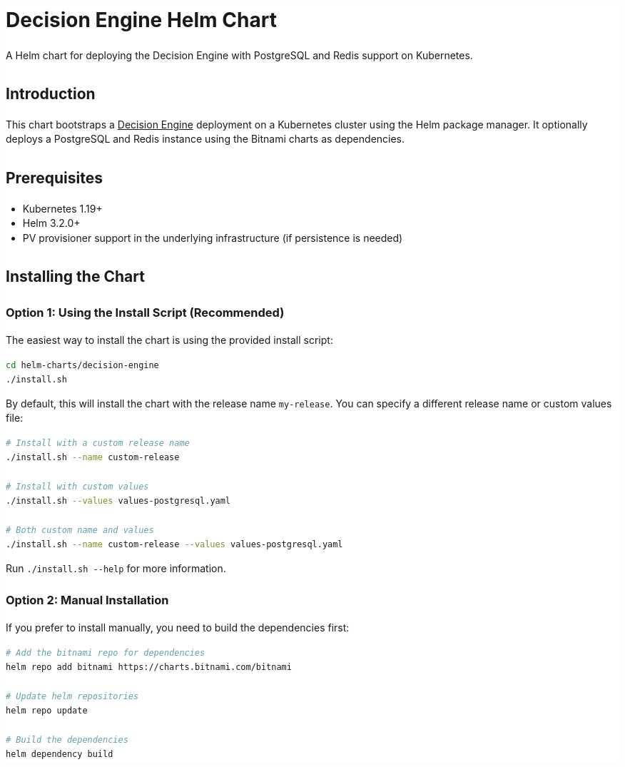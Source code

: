 # Decision Engine Helm Chart

A Helm chart for deploying the Decision Engine with PostgreSQL and Redis support on Kubernetes.

## Introduction

This chart bootstraps a [Decision Engine](https://github.com/juspay/decision-engine) deployment on a Kubernetes cluster using the Helm package manager. It optionally deploys a PostgreSQL and Redis instance using the Bitnami charts as dependencies.

## Prerequisites

- Kubernetes 1.19+
- Helm 3.2.0+
- PV provisioner support in the underlying infrastructure (if persistence is needed)

## Installing the Chart

### Option 1: Using the Install Script (Recommended)

The easiest way to install the chart is using the provided install script:

```bash
cd helm-charts/decision-engine
./install.sh
```

By default, this will install the chart with the release name `my-release`. You can specify a different release name or custom values file:

```bash
# Install with a custom release name
./install.sh --name custom-release

# Install with custom values
./install.sh --values values-postgresql.yaml

# Both custom name and values
./install.sh --name custom-release --values values-postgresql.yaml
```

Run `./install.sh --help` for more information.

### Option 2: Manual Installation

If you prefer to install manually, you need to build the dependencies first:

```bash
# Add the bitnami repo for dependencies
helm repo add bitnami https://charts.bitnami.com/bitnami

# Update helm repositories
helm repo update

# Build the dependencies
helm dependency build
```

